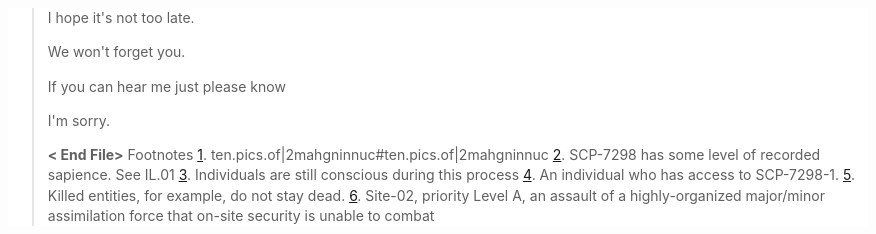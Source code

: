 >    
>    
>    
>    
>    
>    
>  I hope it's not too late.  
>    
>  We won't forget you.  
>    
>    
>    
>  If you can hear me just please know  
>    
>  I'm sorry.  
>    
>    
>    
>    
>  **< End File>**
Footnotes
[1](javascript:;). ten.pics.of|2mahgninnuc#ten.pics.of|2mahgninnuc
[2](javascript:;). SCP-7298 has some level of recorded sapience. See IL.01
[3](javascript:;). Individuals are still conscious during this process
[4](javascript:;). An individual who has access to SCP-7298-1.
[5](javascript:;). Killed entities, for example, do not stay dead.
[6](javascript:;). Site-02, priority Level A, an assault of a highly-organized major/minor assimilation force that on-site security is unable to combat